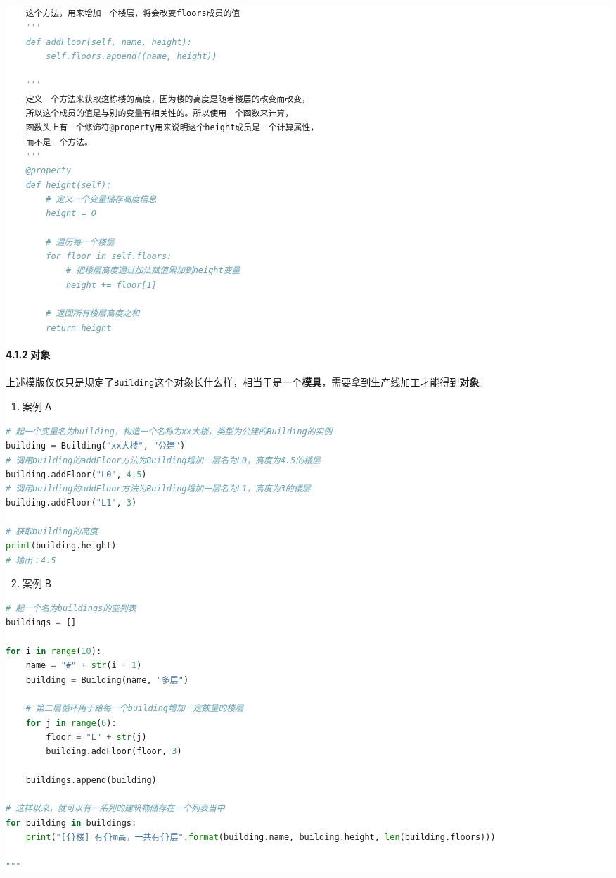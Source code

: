 ```py
    这个方法，用来增加一个楼层，将会改变floors成员的值
    '''
    def addFloor(self, name, height):
        self.floors.append((name, height))

    '''
    定义一个方法来获取这栋楼的高度，因为楼的高度是随着楼层的改变而改变，
    所以这个成员的值是与别的变量有相关性的。所以使用一个函数来计算，
    函数头上有一个修饰符@property用来说明这个height成员是一个计算属性，
    而不是一个方法。
    '''
    @property
    def height(self):
        # 定义一个变量储存高度信息
        height = 0

        # 遍历每一个楼层
        for floor in self.floors:
            # 把楼层高度通过加法赋值累加到height变量
            height += floor[1]

        # 返回所有楼层高度之和
        return height
```

#### 4.1.2 对象

上述模版仅仅只是规定了`Building`这个对象长什么样，相当于是一个**模具**，需要拿到生产线加工才能得到**对象**。

1. 案例 A

```py
# 起一个变量名为building，构造一个名称为xx大楼，类型为公建的Building的实例
building = Building("xx大楼", "公建")
# 调用building的addFloor方法为Building增加一层名为L0，高度为4.5的楼层
building.addFloor("L0", 4.5)
# 调用building的addFloor方法为Building增加一层名为L1，高度为3的楼层
building.addFloor("L1", 3)

# 获取building的高度
print(building.height)
# 输出：4.5
```

2. 案例 B

```py
# 起一个名为buildings的空列表
buildings = []

for i in range(10):
    name = "#" + str(i + 1)
    building = Building(name, "多层")

    # 第二层循环用于给每一个building增加一定数量的楼层
    for j in range(6):
        floor = "L" + str(j)
        building.addFloor(floor, 3)

    buildings.append(building)

# 这样以来，就可以有一系列的建筑物储存在一个列表当中
for building in buildings:
    print("[{}楼] 有{}m高，一共有{}层".format(building.name, building.height, len(building.floors)))

"""
```
